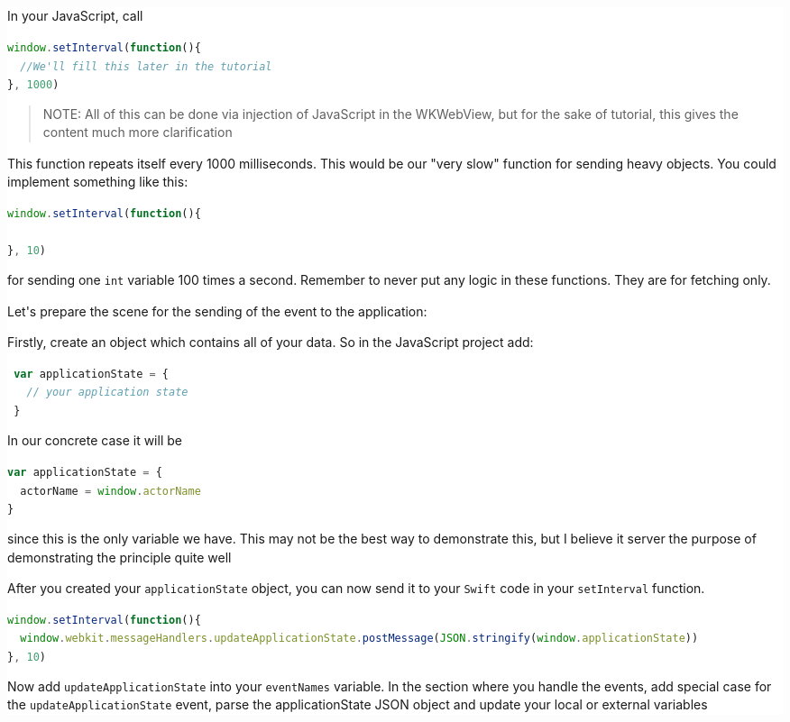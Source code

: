 In your JavaScript, call

``` javascript
window.setInterval(function(){
  //We'll fill this later in the tutorial
}, 1000)
```
> NOTE: All of this can be done via injection of JavaScript in the WKWebView, but for the sake of tutorial, this
> gives the content much more clarification

This function repeats itself every 1000 milliseconds. This would be our "very slow" function for sending heavy objects.
You could implement something like this:

``` javascript
window.setInterval(function(){

}, 10)
```
for sending one `int` variable 100 times a second. Remember to never put any logic in these functions. They are for fetching only.

Let's prepare the scene for the sending of the event to the application:

Firstly, create an object which contains all of your data. So in the JavaScript project add:

``` javascript
 var applicationState = {
   // your application state
 }
```

In our concrete case it will be

``` javascript
var applicationState = {
  actorName = window.actorName
}
```

since this is the only variable we have. This may not be the best way to demonstrate this,
but I believe it server the purpose of demonstrating the principle quite well

After you created your `applicationState` object, you can now send it to your `Swift` code in your `setInterval` function.

``` javascript
window.setInterval(function(){
  window.webkit.messageHandlers.updateApplicationState.postMessage(JSON.stringify(window.applicationState))
}, 10)
```
Now add `updateApplicationState` into your `eventNames` variable. In the section where you handle the events, add special case
for the `updateApplicationState` event, parse the applicationState JSON object and update your local or external variables

